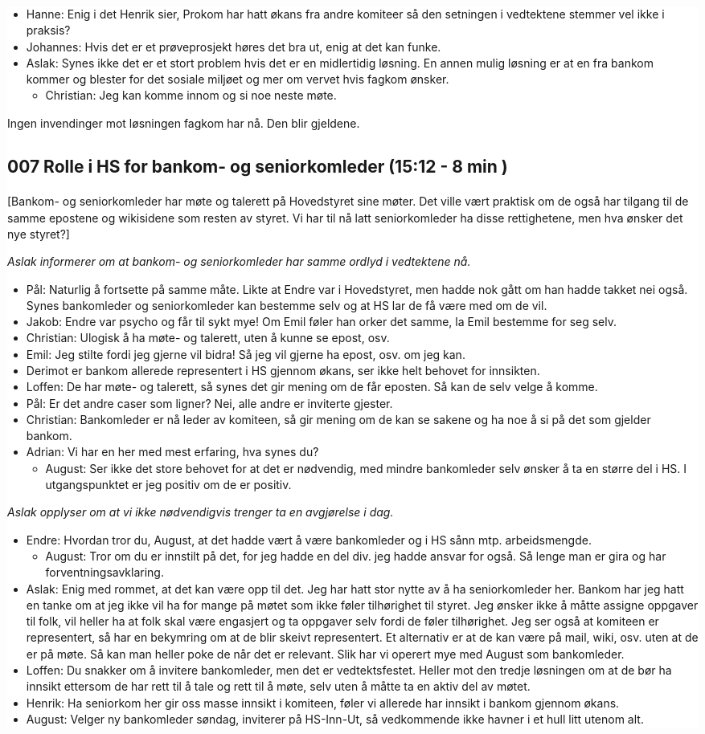 - Hanne: Enig i det Henrik sier, Prokom har hatt økans fra andre komiteer så den setningen i vedtektene stemmer vel ikke i praksis?
- Johannes: Hvis det er et prøveprosjekt høres det bra ut, enig at det kan funke.
- Aslak: Synes ikke det er et stort problem hvis det er en midlertidig løsning. En annen mulig løsning er at en fra bankom kommer og blester for det sosiale miljøet og mer om vervet hvis fagkom ønsker.
	- Christian: Jeg kan komme innom og si noe neste møte. 

Ingen invendinger mot løsningen fagkom har nå. Den blir gjeldene.

## 007 Rolle i HS for bankom- og seniorkomleder (15:12 - 8 min )
[Bankom- og seniorkomleder har møte og talerett på Hovedstyret sine møter. Det ville vært praktisk om de også har tilgang til de samme epostene og wikisidene som resten av styret. Vi har til nå latt seniorkomleder ha disse rettighetene, men hva ønsker det nye styret?]


_Aslak informerer om at bankom- og seniorkomleder har samme ordlyd i vedtektene nå._  
  
- Pål: Naturlig å fortsette på samme måte. Likte at Endre var i Hovedstyret, men hadde nok gått om han hadde takket nei også. Synes bankomleder og seniorkomleder kan bestemme selv og at HS lar de få være med om de vil.  
- Jakob: Endre var psycho og får til sykt mye! Om Emil føler han orker det samme, la Emil bestemme for seg selv.  
- Christian: Ulogisk å ha møte- og talerett, uten å kunne se epost, osv.    
- Emil: Jeg stilte fordi jeg gjerne vil bidra! Så jeg vil gjerne ha epost, osv. om jeg kan.  
- Derimot er bankom allerede representert i HS gjennom økans, ser ikke helt behovet for innsikten.  
- Loffen: De har møte- og talerett, så synes det gir mening om de får eposten. Så kan de selv velge å komme.  
- Pål: Er det andre caser som ligner? Nei, alle andre er inviterte gjester.
- Christian: Bankomleder er nå leder av komiteen, så gir mening om de kan se sakene og ha noe å si på det som gjelder bankom.
- Adrian: Vi har en her med mest erfaring, hva synes du?  
	- August: Ser ikke det store behovet for at det er nødvendig, med mindre bankomleder selv ønsker å ta en større del i HS. I utgangspunktet er jeg positiv om de er positiv.  

_Aslak opplyser om at vi ikke nødvendigvis trenger ta en avgjørelse i dag._  

- Endre: Hvordan tror du, August, at det hadde vært å være bankomleder og i HS sånn mtp. arbeidsmengde.  
	- August: Tror om du er innstilt på det, for jeg hadde en del div. jeg hadde ansvar for også. Så lenge man er gira og har forventningsavklaring.  
- Aslak: Enig med rommet, at det kan være opp til det. Jeg har hatt stor nytte av å ha seniorkomleder her. Bankom har jeg hatt en tanke om at jeg ikke vil ha for mange på møtet som ikke føler tilhørighet til styret. Jeg ønsker ikke å måtte assigne oppgaver til folk, vil heller ha at folk skal være engasjert og ta oppgaver selv fordi de føler tilhørighet. Jeg ser også at komiteen er representert, så har en bekymring om at de blir skeivt representert. Et alternativ er at de kan være på mail, wiki, osv. uten at de er på møte. Så kan man heller poke de når det er relevant. Slik har vi operert mye med August som bankomleder.    
- Loffen: Du snakker om å invitere bankomleder, men det er vedtektsfestet. Heller mot den tredje løsningen om at de bør ha innsikt ettersom de har rett til å tale og rett til å møte, selv uten å måtte ta en aktiv del av møtet.  
- Henrik: Ha seniorkom her gir oss masse innsikt i komiteen, føler vi allerede har innsikt i bankom gjennom økans.  
- August: Velger ny bankomleder søndag, inviterer på HS-Inn-Ut, så vedkommende ikke havner i et hull litt utenom alt. 
